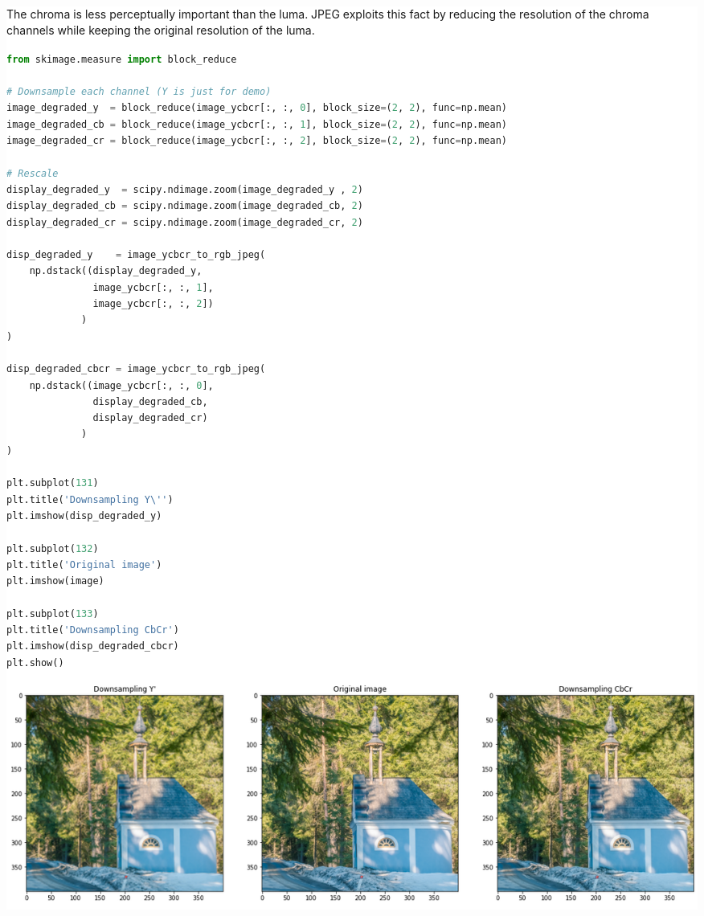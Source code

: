 The chroma is less perceptually important than the luma. JPEG exploits this fact by reducing the resolution of the chroma channels while keeping the original resolution of the luma.


```python
from skimage.measure import block_reduce

# Downsample each channel (Y is just for demo)
image_degraded_y  = block_reduce(image_ycbcr[:, :, 0], block_size=(2, 2), func=np.mean)
image_degraded_cb = block_reduce(image_ycbcr[:, :, 1], block_size=(2, 2), func=np.mean)
image_degraded_cr = block_reduce(image_ycbcr[:, :, 2], block_size=(2, 2), func=np.mean)

# Rescale
display_degraded_y  = scipy.ndimage.zoom(image_degraded_y , 2)
display_degraded_cb = scipy.ndimage.zoom(image_degraded_cb, 2)
display_degraded_cr = scipy.ndimage.zoom(image_degraded_cr, 2)

disp_degraded_y    = image_ycbcr_to_rgb_jpeg(
    np.dstack((display_degraded_y,
               image_ycbcr[:, :, 1],
               image_ycbcr[:, :, 2])
             )
)

disp_degraded_cbcr = image_ycbcr_to_rgb_jpeg(
    np.dstack((image_ycbcr[:, :, 0],
               display_degraded_cb,
               display_degraded_cr)
             )
)
        
plt.subplot(131)
plt.title('Downsampling Y\'')
plt.imshow(disp_degraded_y)

plt.subplot(132)
plt.title('Original image')
plt.imshow(image)

plt.subplot(133)
plt.title('Downsampling CbCr')
plt.imshow(disp_degraded_cbcr)
plt.show()
```


    
![png](output_9_0.png)
    